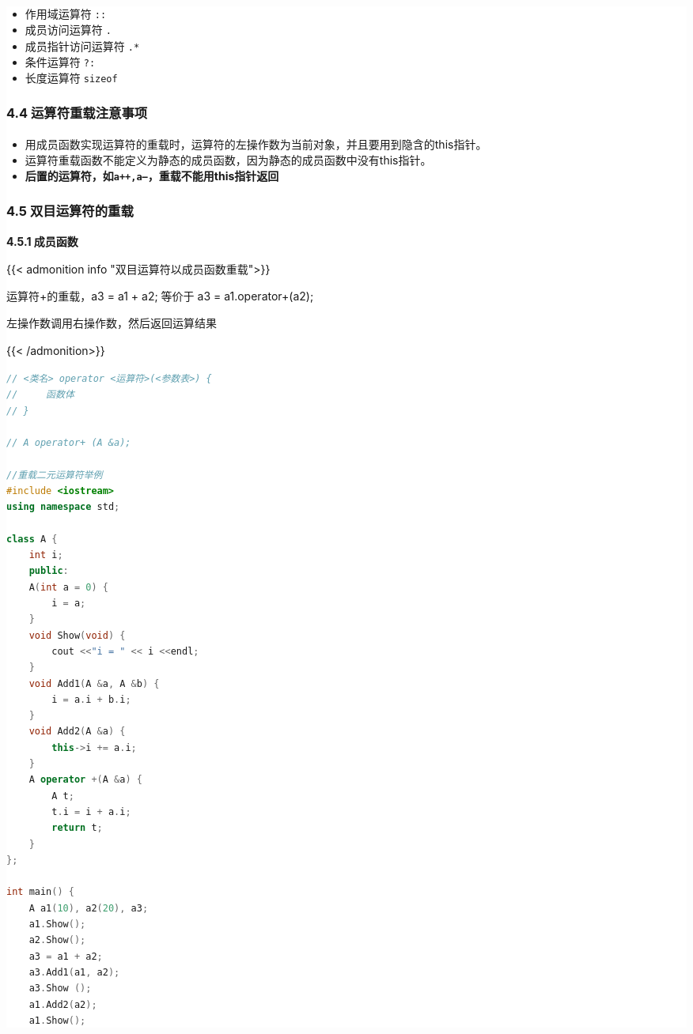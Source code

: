 - 作用域运算符 `::`
- 成员访问运算符 `.`
- 成员指针访问运算符 `.*`
- 条件运算符 `?:`
- 长度运算符 `sizeof`

### 4.4 运算符重载注意事项

- 用成员函数实现运算符的重载时，运算符的左操作数为当前对象，并且要用到隐含的this指针。
- 运算符重载函数不能定义为静态的成员函数，因为静态的成员函数中没有this指针。
- **后置的运算符，如`a++,a—`，重载不能用this指针返回**

### 4.5 双目运算符的重载

**4.5.1 成员函数**

{{< admonition info "双目运算符以成员函数重载">}}

运算符+的重载，a3 = a1 + a2; 等价于 a3 = a1.operator+(a2);

左操作数调用右操作数，然后返回运算结果

{{< /admonition>}}

  ```cpp
  // <类名> operator <运算符>(<参数表>) {
  //     函数体	
  // }
  
  // A operator+ (A &a);
  
  //重载二元运算符举例
  #include <iostream>
  using namespace std;
  
  class A {
      int i;
      public:
      A(int a = 0) { 
          i = a;
      }
      void Show(void) {
          cout <<"i = " << i <<endl;
      }
      void Add1(A &a, A &b) {	
          i = a.i + b.i;
      }
      void Add2(A &a) {
          this->i += a.i;
      }
      A operator +(A &a) { 
          A t;
          t.i = i + a.i;
          return t;
      }
  };
  
  int main() {
      A a1(10), a2(20), a3;
      a1.Show();
      a2.Show();
      a3 = a1 + a2;	       
      a3.Add1(a1, a2);		
      a3.Show ();
      a1.Add2(a2);
      a1.Show();
  ```